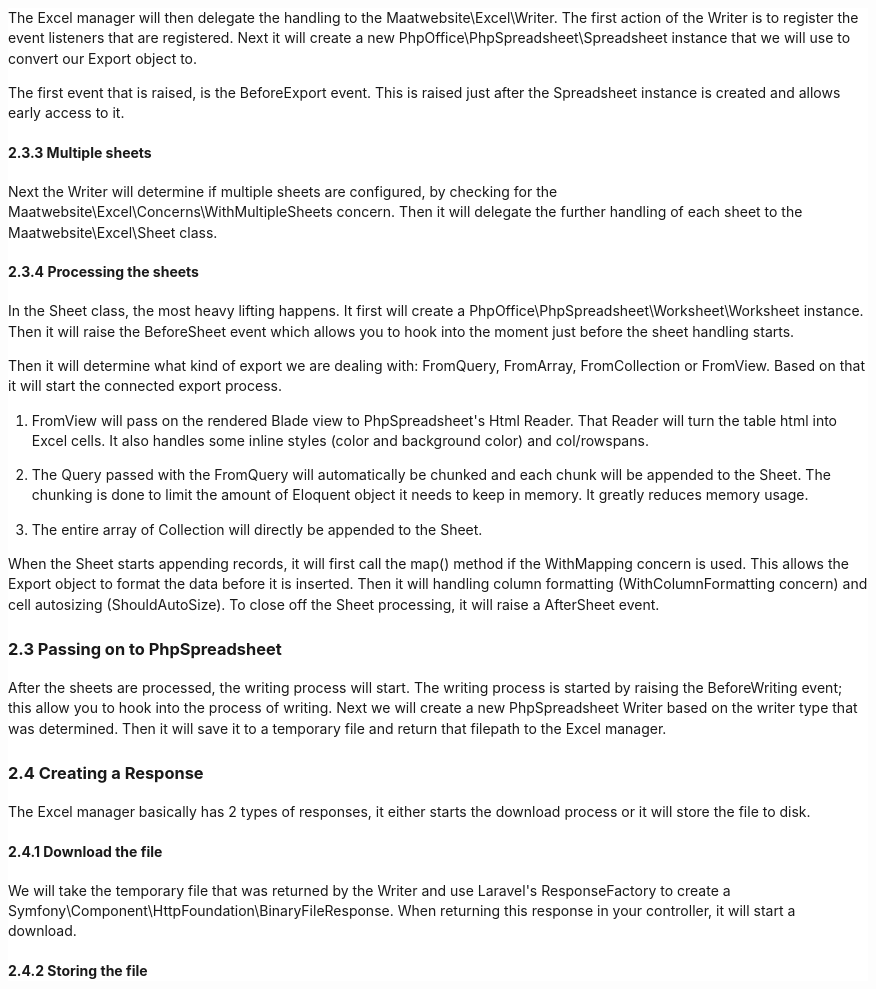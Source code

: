 The Excel manager will then delegate the handling to the Maatwebsite\Excel\Writer. The first action of the Writer is to register the event listeners that are registered. Next it will create a new PhpOffice\PhpSpreadsheet\Spreadsheet instance that we will use to convert our Export object to.

The first event that is raised, is the BeforeExport event. This is raised just after the Spreadsheet instance is created and allows early access to it.

#### 2.3.3 Multiple sheets

Next the Writer will determine if multiple sheets are configured, by checking for the Maatwebsite\Excel\Concerns\WithMultipleSheets concern. Then it will delegate the further handling of each sheet to the Maatwebsite\Excel\Sheet class.

#### 2.3.4 Processing the sheets

In the Sheet class, the most heavy lifting happens. It first will create a PhpOffice\PhpSpreadsheet\Worksheet\Worksheet instance. Then it will raise the BeforeSheet event which allows you to hook into the moment just before the sheet handling starts.

Then it will determine what kind of export we are dealing with: FromQuery, FromArray, FromCollection or FromView. Based on that it will start the connected export process.

1. FromView will pass on the rendered Blade view to PhpSpreadsheet's Html Reader. That Reader will turn the table html into Excel cells. It also handles some inline styles (color and background color) and col/rowspans.

2. The Query passed with the FromQuery will automatically be chunked and each chunk will be appended to the Sheet. The chunking is done to limit the amount of Eloquent object it needs to keep in memory. It greatly reduces memory usage.

3. The entire array of Collection will directly be appended to the Sheet.

When the Sheet starts appending records, it will first call the map() method if the WithMapping concern is used. This allows the Export object to format the data before it is inserted. Then it will handling column formatting (WithColumnFormatting concern) and cell autosizing (ShouldAutoSize). To close off the Sheet processing, it will raise a AfterSheet event.

### 2.3 Passing on to PhpSpreadsheet

After the sheets are processed, the writing process will start. The writing process is started by raising the BeforeWriting event; this allow you to hook into the process of writing. Next we will create a new PhpSpreadsheet Writer based on the writer type that was determined. Then it will save it to a temporary file and return that filepath to the Excel manager.

### 2.4 Creating a Response

The Excel manager basically has 2 types of responses, it either starts the download process or it will store the file to disk.

#### 2.4.1 Download the file

We will take the temporary file that was returned by the Writer and use Laravel's ResponseFactory to create a Symfony\Component\HttpFoundation\BinaryFileResponse. When returning this response in your controller, it will start a download.

#### 2.4.2 Storing the file
